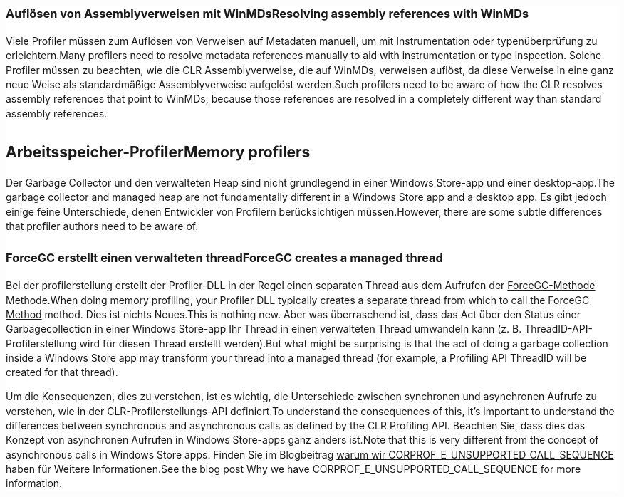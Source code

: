 ### <a name="resolving-assembly-references-with-winmds"></a><span data-ttu-id="145d7-320">Auflösen von Assemblyverweisen mit WinMDs</span><span class="sxs-lookup"><span data-stu-id="145d7-320">Resolving assembly references with WinMDs</span></span>

<span data-ttu-id="145d7-321">Viele Profiler müssen zum Auflösen von Verweisen auf Metadaten manuell, um mit Instrumentation oder typenüberprüfung zu erleichtern.</span><span class="sxs-lookup"><span data-stu-id="145d7-321">Many profilers need to resolve metadata references manually to aid with instrumentation or type inspection.</span></span> <span data-ttu-id="145d7-322">Solche Profiler müssen zu beachten, wie die CLR Assemblyverweise, die auf WinMDs, verweisen auflöst, da diese Verweise in eine ganz neue Weise als standardmäßige Assemblyverweise aufgelöst werden.</span><span class="sxs-lookup"><span data-stu-id="145d7-322">Such profilers need to be aware of how the CLR resolves assembly references that point to WinMDs, because those references are resolved in a completely different way than standard assembly references.</span></span>

## <a name="memory-profilers"></a><span data-ttu-id="145d7-323">Arbeitsspeicher-Profiler</span><span class="sxs-lookup"><span data-stu-id="145d7-323">Memory profilers</span></span>

<span data-ttu-id="145d7-324">Der Garbage Collector und den verwalteten Heap sind nicht grundlegend in einer Windows Store-app und einer desktop-app.</span><span class="sxs-lookup"><span data-stu-id="145d7-324">The garbage collector and managed heap are not fundamentally different in a Windows Store app and a desktop app.</span></span> <span data-ttu-id="145d7-325">Es gibt jedoch einige feine Unterschiede, denen Entwickler von Profilern berücksichtigen müssen.</span><span class="sxs-lookup"><span data-stu-id="145d7-325">However, there are some subtle differences that profiler authors need to be aware of.</span></span>

### <a name="forcegc-creates-a-managed-thread"></a><span data-ttu-id="145d7-326">ForceGC erstellt einen verwalteten thread</span><span class="sxs-lookup"><span data-stu-id="145d7-326">ForceGC creates a managed thread</span></span>

<span data-ttu-id="145d7-327">Bei der profilerstellung erstellt der Profiler-DLL in der Regel einen separaten Thread aus dem Aufrufen der [ForceGC-Methode](icorprofilerinfo-forcegc-method.md) Methode.</span><span class="sxs-lookup"><span data-stu-id="145d7-327">When doing memory profiling, your Profiler DLL typically creates a separate thread from which to call the [ForceGC Method](icorprofilerinfo-forcegc-method.md) method.</span></span> <span data-ttu-id="145d7-328">Dies ist nichts Neues.</span><span class="sxs-lookup"><span data-stu-id="145d7-328">This is nothing new.</span></span> <span data-ttu-id="145d7-329">Aber was überraschend ist, dass das Act über den Status einer Garbagecollection in einer Windows Store-app Ihr Thread in einen verwalteten Thread umwandeln kann (z. B. ThreadID-API-Profilerstellung wird für diesen Thread erstellt werden).</span><span class="sxs-lookup"><span data-stu-id="145d7-329">But what might be surprising is that the act of doing a garbage collection inside a Windows Store app may transform your thread into a managed thread (for example, a Profiling API ThreadID will be created for that thread).</span></span>

<span data-ttu-id="145d7-330">Um die Konsequenzen, dies zu verstehen, ist es wichtig, die Unterschiede zwischen synchronen und asynchronen Aufrufe zu verstehen, wie in der CLR-Profilerstellungs-API definiert.</span><span class="sxs-lookup"><span data-stu-id="145d7-330">To understand the consequences of this, it’s important to understand the differences between synchronous and asynchronous calls as defined by the CLR Profiling API.</span></span> <span data-ttu-id="145d7-331">Beachten Sie, dass dies das Konzept von asynchronen Aufrufen in Windows Store-apps ganz anders ist.</span><span class="sxs-lookup"><span data-stu-id="145d7-331">Note that this is very different from the concept of asynchronous calls in Windows Store apps.</span></span> <span data-ttu-id="145d7-332">Finden Sie im Blogbeitrag [warum wir CORPROF_E_UNSUPPORTED_CALL_SEQUENCE haben](https://blogs.msdn.microsoft.com/davbr/2008/12/23/why-we-have-corprof_e_unsupported_call_sequence/) für Weitere Informationen.</span><span class="sxs-lookup"><span data-stu-id="145d7-332">See the blog post [Why we have CORPROF_E_UNSUPPORTED_CALL_SEQUENCE](https://blogs.msdn.microsoft.com/davbr/2008/12/23/why-we-have-corprof_e_unsupported_call_sequence/) for more information.</span></span>
